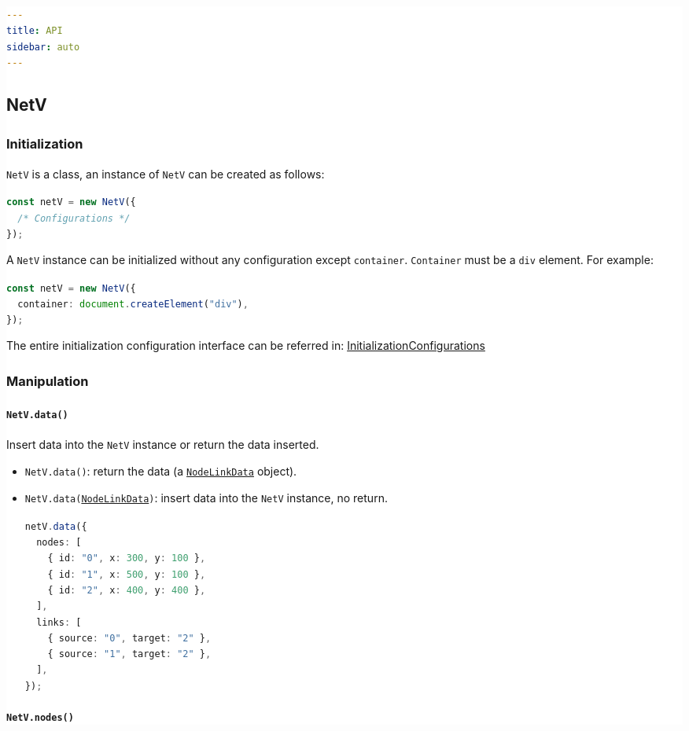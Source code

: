 ```yaml
---
title: API
sidebar: auto
---
```


## NetV

### Initialization

`NetV` is a class, an instance of `NetV` can be created as follows:

```typescript
const netV = new NetV({
  /* Configurations */
});
```

A `NetV` instance can be initialized without any configuration except `container`. `Container` must be a `div` element. For example:

```typescript
const netV = new NetV({
  container: document.createElement("div"),
});
```

The entire initialization configuration interface can be referred in: [InitializationConfigurations](#InitializationConfigurations)

### Manipulation

#### `NetV.data()`

Insert data into the `NetV` instance or return the data inserted.

- `NetV.data()`: return the data (a [`NodeLinkData`](#nodelinkdata) object).

- `NetV.data(`[`NodeLinkData`](#nodelinkdata)`)`: insert data into the `NetV` instance, no return.

  ```typescript
  netV.data({
    nodes: [
      { id: "0", x: 300, y: 100 },
      { id: "1", x: 500, y: 100 },
      { id: "2", x: 400, y: 400 },
    ],
    links: [
      { source: "0", target: "2" },
      { source: "1", target: "2" },
    ],
  });
  ```

#### `NetV.nodes()`
